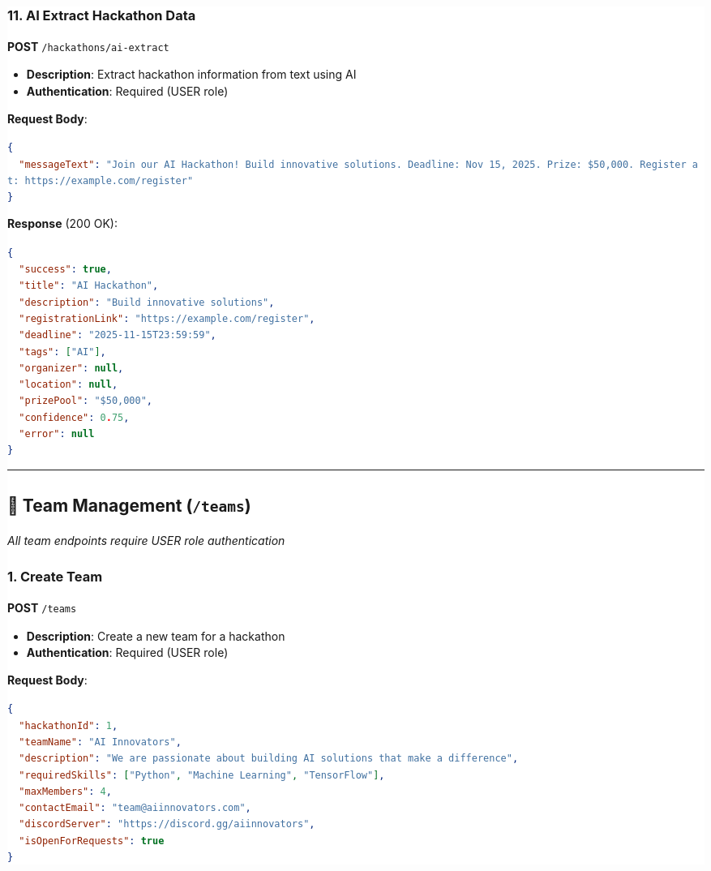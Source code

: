 ### 11. AI Extract Hackathon Data
**POST** `/hackathons/ai-extract`
- **Description**: Extract hackathon information from text using AI
- **Authentication**: Required (USER role)

**Request Body**:
```json
{
  "messageText": "Join our AI Hackathon! Build innovative solutions. Deadline: Nov 15, 2025. Prize: $50,000. Register at: https://example.com/register"
}
```

**Response** (200 OK):
```json
{
  "success": true,
  "title": "AI Hackathon",
  "description": "Build innovative solutions",
  "registrationLink": "https://example.com/register",
  "deadline": "2025-11-15T23:59:59",
  "tags": ["AI"],
  "organizer": null,
  "location": null,
  "prizePool": "$50,000",
  "confidence": 0.75,
  "error": null
}
```

---

## 👥 Team Management (`/teams`)
*All team endpoints require USER role authentication*

### 1. Create Team
**POST** `/teams`
- **Description**: Create a new team for a hackathon
- **Authentication**: Required (USER role)

**Request Body**:
```json
{
  "hackathonId": 1,
  "teamName": "AI Innovators",
  "description": "We are passionate about building AI solutions that make a difference",
  "requiredSkills": ["Python", "Machine Learning", "TensorFlow"],
  "maxMembers": 4,
  "contactEmail": "team@aiinnovators.com",
  "discordServer": "https://discord.gg/aiinnovators",
  "isOpenForRequests": true
}
```
